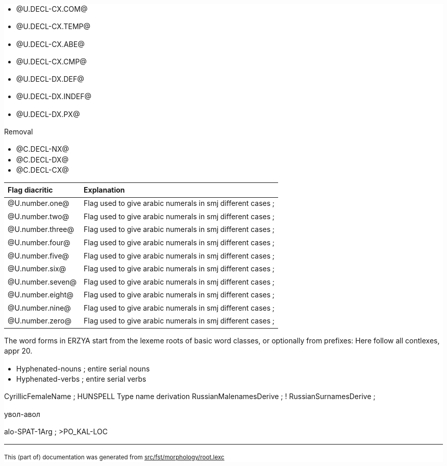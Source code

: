 * @U.DECL-CX.COM@ 
* @U.DECL-CX.TEMP@ 
* @U.DECL-CX.ABE@ 
* @U.DECL-CX.CMP@ 

* @U.DECL-DX.DEF@ 
* @U.DECL-DX.INDEF@ 
* @U.DECL-DX.PX@ 

Removal
* @C.DECL-NX@ 
* @C.DECL-DX@ 
* @C.DECL-CX@ 

| Flag diacritic | Explanation
| :------------- |:-----------
| @U.number.one@ | Flag used to give arabic numerals in smj different cases ;
| @U.number.two@ | Flag used to give arabic numerals in smj different cases ;
| @U.number.three@ | Flag used to give arabic numerals in smj different cases ;
| @U.number.four@ | Flag used to give arabic numerals in smj different cases ;
| @U.number.five@ | Flag used to give arabic numerals in smj different cases ;
| @U.number.six@ | Flag used to give arabic numerals in smj different cases ;
| @U.number.seven@ | Flag used to give arabic numerals in smj different cases ;
| @U.number.eight@ | Flag used to give arabic numerals in smj different cases ;
| @U.number.nine@ | Flag used to give arabic numerals in smj different cases ;
| @U.number.zero@ | Flag used to give arabic numerals in smj different cases ;

The word forms in ERZYA start from the lexeme roots of basic
word classes, or optionally from prefixes:
Here follow all contlexes, appr 20.

* Hyphenated-nouns ; entire serial nouns
* Hyphenated-verbs ; entire serial verbs

CyrillicFemaleName ;
HUNSPELL Type name derivation
RussianMalenamesDerive ; !
RussianSurnamesDerive ;

увол-авол

alo-SPAT-1Arg ; >PO_KAL-LOC

* * *

<small>This (part of) documentation was generated from [src/fst/morphology/root.lexc](https://github.com/giellalt/lang-myv/blob/main/src/fst/morphology/root.lexc)</small>
